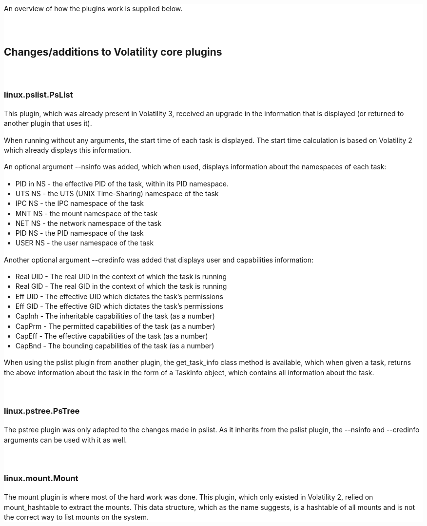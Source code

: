 An overview of how the plugins work is supplied below.

<br>

## Changes/additions to Volatility core plugins <a name="volatility-changes"></a>

<br>

### linux.pslist.PsList <a name="linuxpslistpslist"></a>

This plugin, which was already present in Volatility 3, received an upgrade in the information that is displayed (or returned to another plugin that uses it).

When running without any arguments, the start time of each task is displayed. The start time calculation is based on Volatility 2 which already displays this information.

An optional argument --nsinfo was added, which when used, displays information about the namespaces of each task:

- PID in NS - the effective PID of the task, within its PID namespace.
- UTS NS - the UTS (UNIX Time-Sharing) namespace of the task
- IPC NS - the IPC namespace of the task
- MNT NS - the mount namespace of the task
- NET NS - the network namespace of the task
- PID NS - the PID namespace of the task
- USER NS - the user namespace of the task

Another optional argument --credinfo was added that displays user and capabilities information:
- Real UID - The real UID in the context of which the task is running
- Real GID - The real GID in the context of which the task is running
- Eff UID - The effective UID which dictates the task’s permissions
- Eff GID - The effective GID which dictates the task’s permissions
- CapInh - The inheritable capabilities of the task (as a number)
- CapPrm - The permitted capabilities of the task (as a number)
- CapEff - The effective capabilities of the task (as a number)
- CapBnd - The bounding capabilities of the task (as a number)

When using the pslist plugin from another plugin, the get_task_info class method is available, which when given a task, returns the above information about the task in the form of a TaskInfo object, which contains all information about the task.

<br>

### linux.pstree.PsTree <a name="linuxpstreepstree"></a>
The pstree plugin was only adapted to the changes made in pslist. As it inherits from the pslist plugin, the --nsinfo and --credinfo arguments can be used with it as well.

<br>

### linux.mount.Mount <a name="linuxmountmount"></a>

The mount plugin is where most of the hard work was done. This plugin, which only existed in Volatility 2, relied on mount_hashtable to extract the mounts. This data structure, which as the name suggests, is a hashtable of all mounts and is not the correct way to list mounts on the system.
